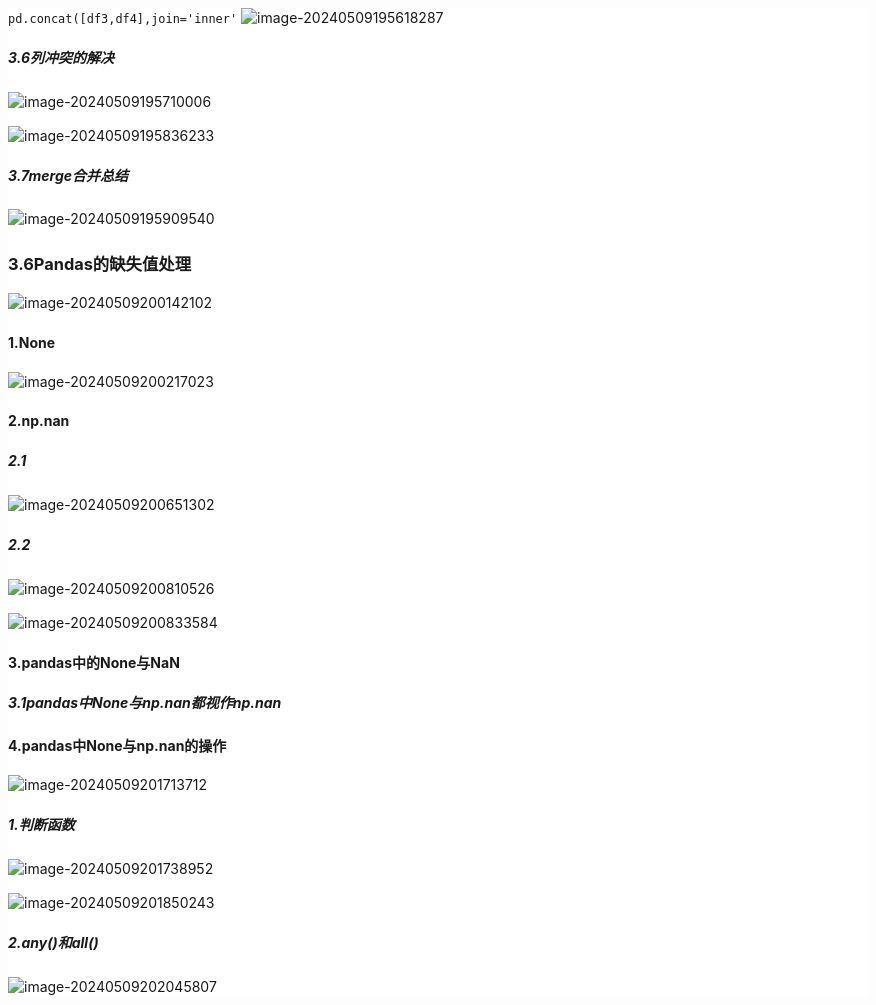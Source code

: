 ```pd.concat([df3,df4],join='inner'```
![image-20240509195618287](C:\Users\冯煜炜\AppData\Roaming\Typora\typora-user-images\image-20240509195618287.png)

##### 3.6列冲突的解决

![image-20240509195710006](C:\Users\冯煜炜\AppData\Roaming\Typora\typora-user-images\image-20240509195710006.png)

![image-20240509195836233](C:\Users\冯煜炜\AppData\Roaming\Typora\typora-user-images\image-20240509195836233.png)

##### 3.7merge合并总结

![image-20240509195909540](C:\Users\冯煜炜\AppData\Roaming\Typora\typora-user-images\image-20240509195909540.png)

### 3.6Pandas的缺失值处理

![image-20240509200142102](C:\Users\冯煜炜\AppData\Roaming\Typora\typora-user-images\image-20240509200142102.png)

#### 1.None

![image-20240509200217023](C:\Users\冯煜炜\AppData\Roaming\Typora\typora-user-images\image-20240509200217023.png)

#### 2.np.nan

##### 2.1

![image-20240509200651302](C:\Users\冯煜炜\AppData\Roaming\Typora\typora-user-images\image-20240509200651302.png)

##### 2.2

![image-20240509200810526](C:\Users\冯煜炜\AppData\Roaming\Typora\typora-user-images\image-20240509200810526.png)

![image-20240509200833584](C:\Users\冯煜炜\AppData\Roaming\Typora\typora-user-images\image-20240509200833584.png)

#### 3.pandas中的None与NaN

##### 3.1pandas中None与np.nan都视作np.nan

#### 4.pandas中None与np.nan的操作

![image-20240509201713712](C:\Users\冯煜炜\AppData\Roaming\Typora\typora-user-images\image-20240509201713712.png)

##### 1.判断函数

![image-20240509201738952](C:\Users\冯煜炜\AppData\Roaming\Typora\typora-user-images\image-20240509201738952.png)

![image-20240509201850243](C:\Users\冯煜炜\AppData\Roaming\Typora\typora-user-images\image-20240509201850243.png)

##### 2.any()和all()

![image-20240509202045807](C:\Users\冯煜炜\AppData\Roaming\Typora\typora-user-images\image-20240509202045807.png)

```